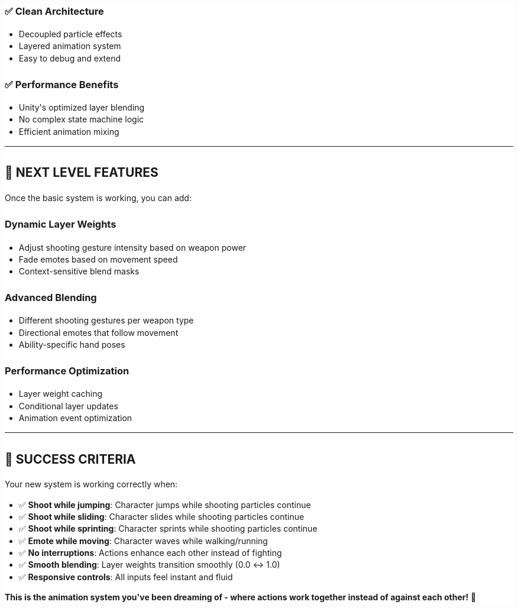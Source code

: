 ### **✅ Clean Architecture**  
- Decoupled particle effects
- Layered animation system
- Easy to debug and extend

### **✅ Performance Benefits**
- Unity's optimized layer blending
- No complex state machine logic
- Efficient animation mixing

---

## 🚀 **NEXT LEVEL FEATURES**

Once the basic system is working, you can add:

### **Dynamic Layer Weights**
- Adjust shooting gesture intensity based on weapon power
- Fade emotes based on movement speed
- Context-sensitive blend masks

### **Advanced Blending**
- Different shooting gestures per weapon type
- Directional emotes that follow movement
- Ability-specific hand poses

### **Performance Optimization**
- Layer weight caching
- Conditional layer updates
- Animation event optimization

---

## 🎯 **SUCCESS CRITERIA**

Your new system is working correctly when:

- ✅ **Shoot while jumping**: Character jumps while shooting particles continue
- ✅ **Shoot while sliding**: Character slides while shooting particles continue  
- ✅ **Shoot while sprinting**: Character sprints while shooting particles continue
- ✅ **Emote while moving**: Character waves while walking/running
- ✅ **No interruptions**: Actions enhance each other instead of fighting
- ✅ **Smooth blending**: Layer weights transition smoothly (0.0 ↔ 1.0)
- ✅ **Responsive controls**: All inputs feel instant and fluid

**This is the animation system you've been dreaming of - where actions work together instead of against each other!** 🎉
